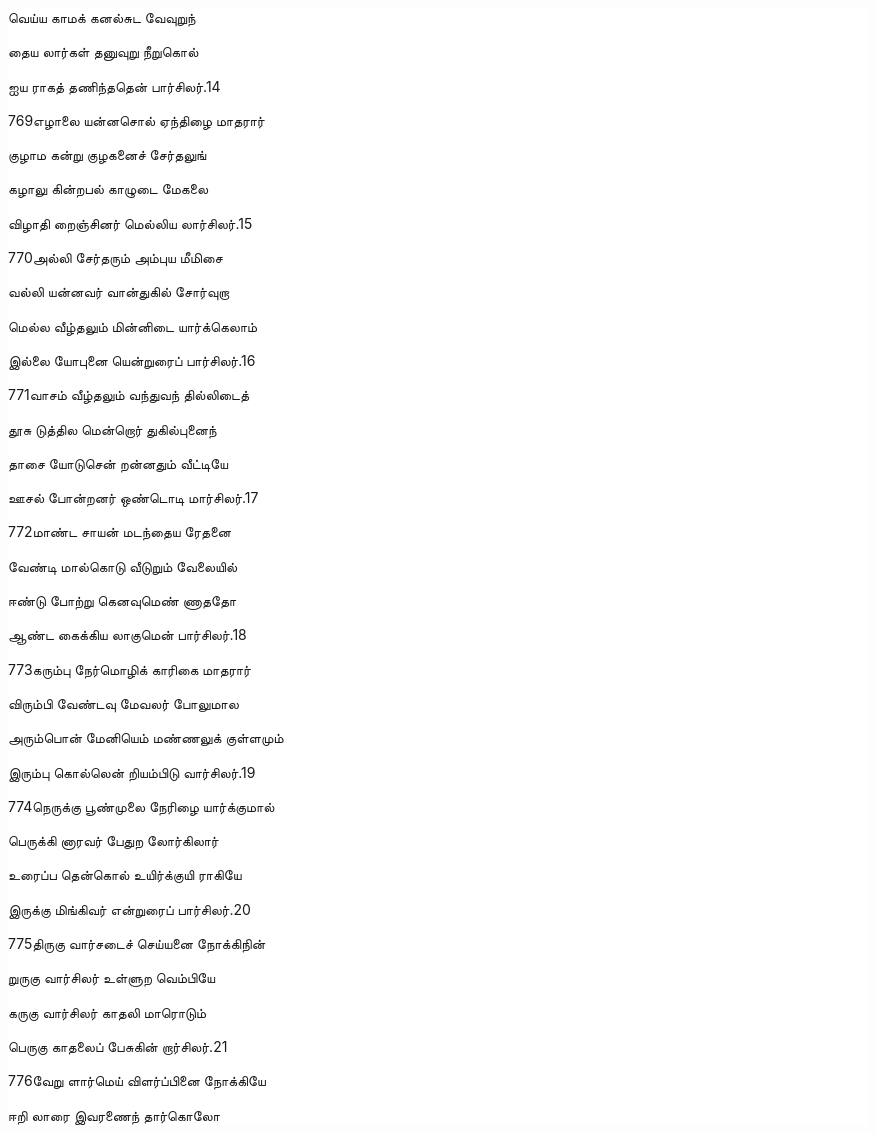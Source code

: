 வெய்ய காமக் கனல்சுட வேவுறுந்  

தைய லார்கள் தனுவுறு நீறுகொல்  

ஐய ராகத் தணிந்ததென் பார்சிலர்.14

 769எழாலை யன்னசொல் ஏந்திழை மாதரார்  

குழாம கன்று குழகனைச் சேர்தலுங்  

கழாலு கின்றபல் காழுடை மேகலை  

விழாதி றைஞ்சினர் மெல்லிய லார்சிலர்.15

 770அல்லி சேர்தரும் அம்புய மீமிசை  

வல்லி யன்னவர் வான்துகில் சோர்வுறா  

மெல்ல வீழ்தலும் மின்னிடை யார்க்கெலாம்  

இல்லை யோபுனை யென்றுரைப் பார்சிலர்.16

 771வாசம் வீழ்தலும் வந்துவந் தில்லிடைத்  

தூசு டுத்தில மென்றொர் துகில்புனைந்  

தாசை யோடுசென் றன்னதும் வீட்டியே  

ஊசல் போன்றனர் ஒண்டொடி மார்சிலர்.17

 772மாண்ட சாயன் மடந்தைய ரேதனை  

வேண்டி மால்கொடு வீடுறும் வேலையில்  

ஈண்டு போற்று கெனவுமெண் ணாததோ  

ஆண்ட கைக்கிய லாகுமென் பார்சிலர்.18

 773கரும்பு நேர்மொழிக் காரிகை மாதரார்  

விரும்பி வேண்டவு மேவலர் போலுமால  

அரும்பொன் மேனியெம் மண்ணலுக் குள்ளமும்  

இரும்பு கொல்லென் றியம்பிடு வார்சிலர்.19

 774நெருக்கு பூண்முலை நேரிழை யார்க்குமால்  

பெருக்கி னாரவர் பேதுற லோர்கிலார்  

உரைப்ப தென்கொல் உயிர்க்குயி ராகியே  

இருக்கு மிங்கிவர் என்றுரைப் பார்சிலர்.20

 775திருகு வார்சடைச் செய்யனை நோக்கிநின்  

றுருகு வார்சிலர் உள்ளுற வெம்பியே  

கருகு வார்சிலர் காதலி மாரொடும்  

பெருகு காதலைப் பேசுகின் றார்சிலர்.21

 776வேறு ளார்மெய் விளர்ப்பினை நோக்கியே  

ஈறி லாரை இவரணைந் தார்கொலோ  
